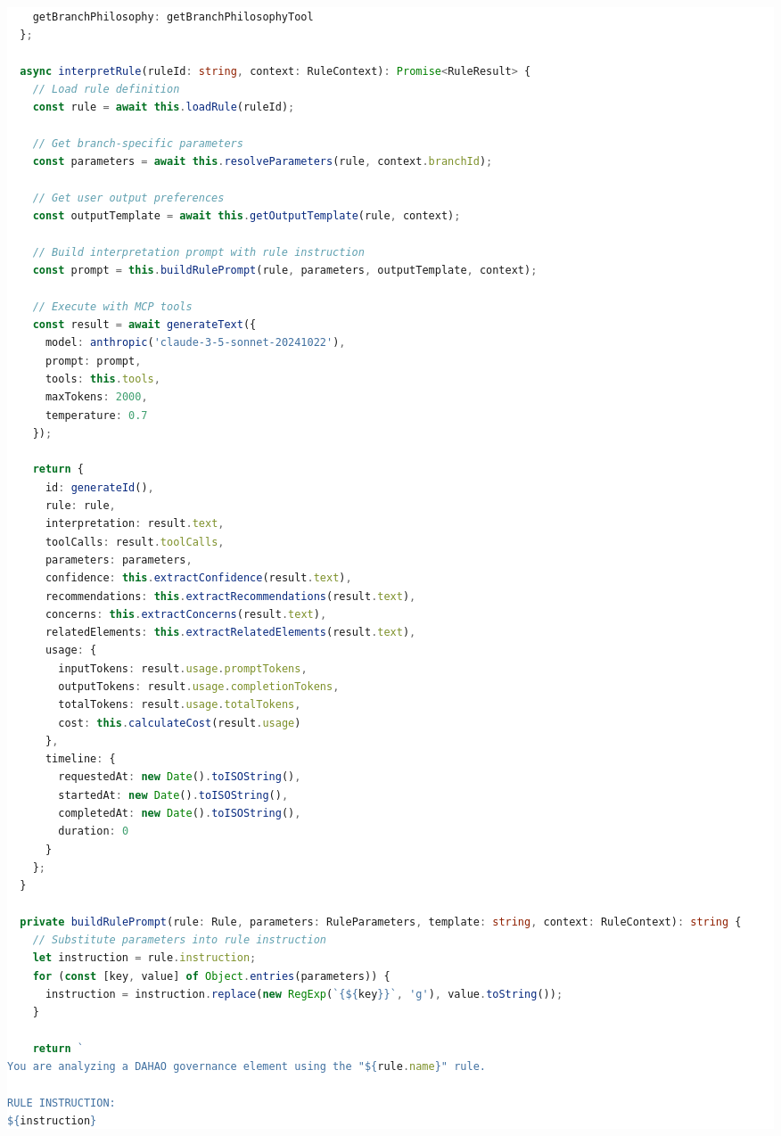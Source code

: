 ```typescript
    getBranchPhilosophy: getBranchPhilosophyTool
  };

  async interpretRule(ruleId: string, context: RuleContext): Promise<RuleResult> {
    // Load rule definition
    const rule = await this.loadRule(ruleId);

    // Get branch-specific parameters
    const parameters = await this.resolveParameters(rule, context.branchId);

    // Get user output preferences
    const outputTemplate = await this.getOutputTemplate(rule, context);

    // Build interpretation prompt with rule instruction
    const prompt = this.buildRulePrompt(rule, parameters, outputTemplate, context);

    // Execute with MCP tools
    const result = await generateText({
      model: anthropic('claude-3-5-sonnet-20241022'),
      prompt: prompt,
      tools: this.tools,
      maxTokens: 2000,
      temperature: 0.7
    });

    return {
      id: generateId(),
      rule: rule,
      interpretation: result.text,
      toolCalls: result.toolCalls,
      parameters: parameters,
      confidence: this.extractConfidence(result.text),
      recommendations: this.extractRecommendations(result.text),
      concerns: this.extractConcerns(result.text),
      relatedElements: this.extractRelatedElements(result.text),
      usage: {
        inputTokens: result.usage.promptTokens,
        outputTokens: result.usage.completionTokens,
        totalTokens: result.usage.totalTokens,
        cost: this.calculateCost(result.usage)
      },
      timeline: {
        requestedAt: new Date().toISOString(),
        startedAt: new Date().toISOString(),
        completedAt: new Date().toISOString(),
        duration: 0
      }
    };
  }

  private buildRulePrompt(rule: Rule, parameters: RuleParameters, template: string, context: RuleContext): string {
    // Substitute parameters into rule instruction
    let instruction = rule.instruction;
    for (const [key, value] of Object.entries(parameters)) {
      instruction = instruction.replace(new RegExp(`{${key}}`, 'g'), value.toString());
    }

    return `
You are analyzing a DAHAO governance element using the "${rule.name}" rule.

RULE INSTRUCTION:
${instruction}
```